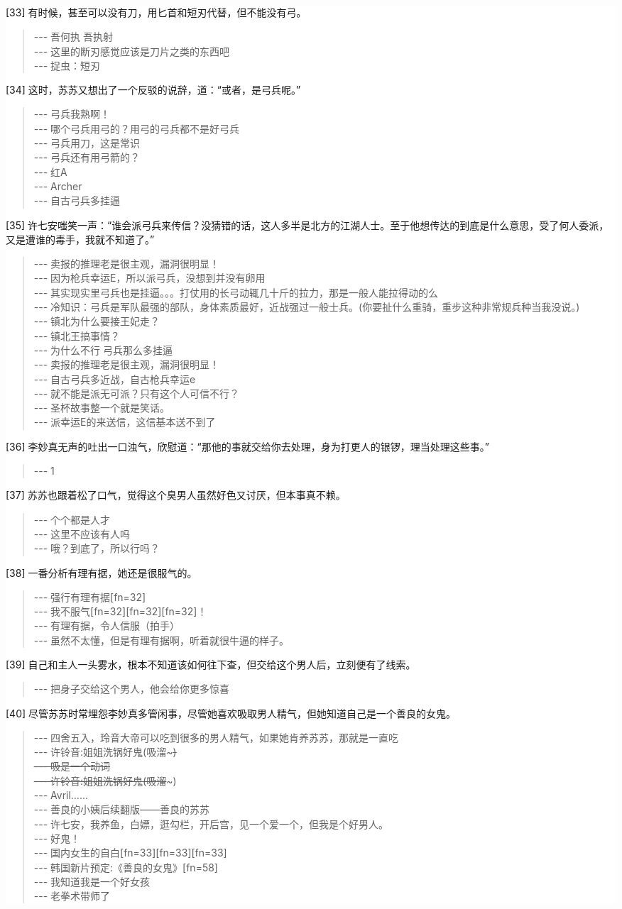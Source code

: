 [33] 有时候，甚至可以没有刀，用匕首和短刃代替，但不能没有弓。
>--- 吾何执 吾执射<br>
>--- 这里的断刃感觉应该是刀片之类的东西吧<br>
>--- 捉虫：短刃<br>

[34] 这时，苏苏又想出了一个反驳的说辞，道：“或者，是弓兵呢。”
>--- 弓兵我熟啊！<br>
>--- 哪个弓兵用弓的？用弓的弓兵都不是好弓兵<br>
>--- 弓兵用刀，这是常识<br>
>--- 弓兵还有用弓箭的？<br>
>--- 红A<br>
>--- Archer<br>
>--- 自古弓兵多挂逼<br>

[35] 许七安嗤笑一声：“谁会派弓兵来传信？没猜错的话，这人多半是北方的江湖人士。至于他想传达的到底是什么意思，受了何人委派，又是遭谁的毒手，我就不知道了。”
>--- 卖报的推理老是很主观，漏洞很明显！<br>
>--- 因为枪兵幸运E，所以派弓兵，没想到并没有卵用<br>
>--- 其实现实里弓兵也是挂逼。。。打仗用的长弓动辄几十斤的拉力，那是一般人能拉得动的么<br>
>--- 冷知识：弓兵是军队最强的部队，身体素质最好，近战强过一般士兵。(你要扯什么重骑，重步这种非常规兵种当我没说。)<br>
>--- 镇北为什么要接王妃走？<br>
>--- 镇北王搞事情？<br>
>--- 为什么不行 弓兵那么多挂逼<br>
>--- 卖报的推理老是很主观，漏洞很明显！<br>
>--- 自古弓兵多近战，自古枪兵幸运e<br>
>--- 就不能是派无可派？只有这个人可信不行？<br>
>--- 圣杯故事整一个就是笑话。<br>
>--- 派幸运E的来送信，这信基本送不到了<br>

[36] 李妙真无声的吐出一口浊气，欣慰道：“那他的事就交给你去处理，身为打更人的银锣，理当处理这些事。”
>--- 1<br>

[37] 苏苏也跟着松了口气，觉得这个臭男人虽然好色又讨厌，但本事真不赖。
>--- 个个都是人才<br>
>--- 这里不应该有人吗<br>
>--- 哦？到底了，所以行吗？<br>

[38] 一番分析有理有据，她还是很服气的。
>--- 强行有理有据[fn=32]<br>
>--- 我不服气[fn=32][fn=32][fn=32]！<br>
>--- 有理有据，令人信服（拍手）<br>
>--- 虽然不太懂，但是有理有据啊，听着就很牛逼的样子。<br>

[39] 自己和主人一头雾水，根本不知道该如何往下查，但交给这个男人后，立刻便有了线索。
>--- 把身子交给这个男人，他会给你更多惊喜<br>

[40] 尽管苏苏时常埋怨李妙真多管闲事，尽管她喜欢吸取男人精气，但她知道自己是一个善良的女鬼。
>--- 四舍五入，玲音大帝可以吃到很多的男人精气，如果她肯养苏苏，那就是一直吃<br>
>--- 许铃音:姐姐洗锅好鬼(吸溜~~~~~)<br>
>--- 吸是一个动词<br>
>--- 许铃音:姐姐洗锅好鬼(吸溜~~~~~)<br>
>--- Avril……<br>
>--- 善良的小姨后续翻版——善良的苏苏<br>
>--- 许七安，我养鱼，白嫖，逛勾栏，开后宫，见一个爱一个，但我是个好男人。<br>
>--- 好鬼！<br>
>--- 国内女生的自白[fn=33][fn=33][fn=33]<br>
>--- 韩国新片预定:《善良的女鬼》[fn=58]<br>
>--- 我知道我是一个好女孩<br>
>--- 老拳术带师了<br>
